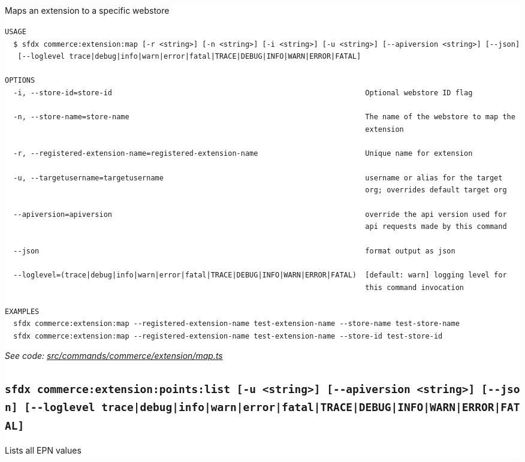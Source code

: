 Maps an extension to a specific webstore

```
USAGE
  $ sfdx commerce:extension:map [-r <string>] [-n <string>] [-i <string>] [-u <string>] [--apiversion <string>] [--json]
   [--loglevel trace|debug|info|warn|error|fatal|TRACE|DEBUG|INFO|WARN|ERROR|FATAL]

OPTIONS
  -i, --store-id=store-id                                                           Optional webstore ID flag

  -n, --store-name=store-name                                                       The name of the webstore to map the
                                                                                    extension

  -r, --registered-extension-name=registered-extension-name                         Unique name for extension

  -u, --targetusername=targetusername                                               username or alias for the target
                                                                                    org; overrides default target org

  --apiversion=apiversion                                                           override the api version used for
                                                                                    api requests made by this command

  --json                                                                            format output as json

  --loglevel=(trace|debug|info|warn|error|fatal|TRACE|DEBUG|INFO|WARN|ERROR|FATAL)  [default: warn] logging level for
                                                                                    this command invocation

EXAMPLES
  sfdx commerce:extension:map --registered-extension-name test-extension-name --store-name test-store-name
  sfdx commerce:extension:map --registered-extension-name test-extension-name --store-id test-store-id
```

_See code: [src/commands/commerce/extension/map.ts](https://github.com/forcedotcom/commerce-on-lightning/blob/v248.1.2/src/commands/commerce/extension/map.ts)_

## `sfdx commerce:extension:points:list [-u <string>] [--apiversion <string>] [--json] [--loglevel trace|debug|info|warn|error|fatal|TRACE|DEBUG|INFO|WARN|ERROR|FATAL]`

Lists all EPN values
